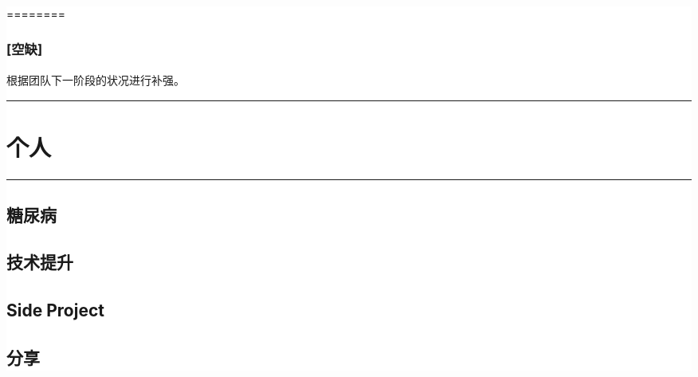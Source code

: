 ========

### [空缺]

根据团队下一阶段的状况进行补强。

--------

# 个人

--------

## 糖尿病

## 技术提升

## Side Project

## 分享